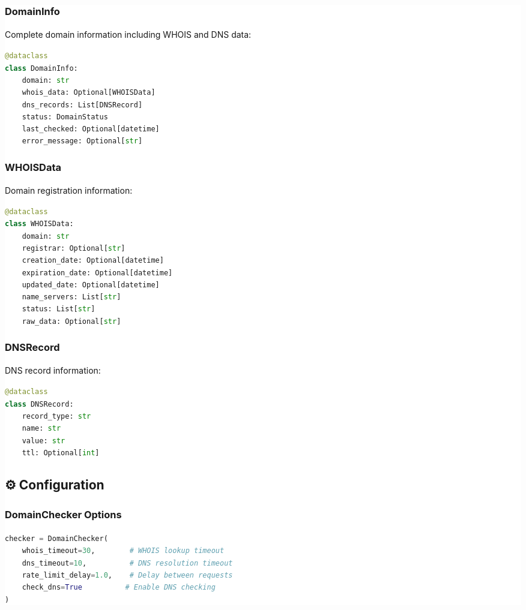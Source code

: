 ### DomainInfo

Complete domain information including WHOIS and DNS data:

```python
@dataclass
class DomainInfo:
    domain: str
    whois_data: Optional[WHOISData]
    dns_records: List[DNSRecord]
    status: DomainStatus
    last_checked: Optional[datetime]
    error_message: Optional[str]
```

### WHOISData

Domain registration information:

```python
@dataclass
class WHOISData:
    domain: str
    registrar: Optional[str]
    creation_date: Optional[datetime]
    expiration_date: Optional[datetime]
    updated_date: Optional[datetime]
    name_servers: List[str]
    status: List[str]
    raw_data: Optional[str]
```

### DNSRecord

DNS record information:

```python
@dataclass
class DNSRecord:
    record_type: str
    name: str
    value: str
    ttl: Optional[int]
```

## ⚙️ Configuration

### DomainChecker Options

```python
checker = DomainChecker(
    whois_timeout=30,        # WHOIS lookup timeout
    dns_timeout=10,          # DNS resolution timeout
    rate_limit_delay=1.0,    # Delay between requests
    check_dns=True          # Enable DNS checking
)
```
